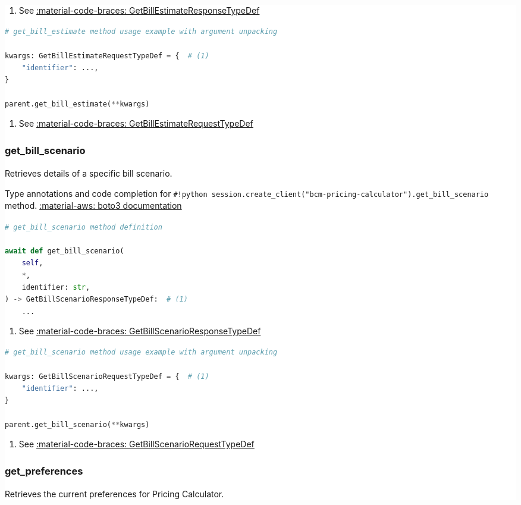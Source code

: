 1. See [:material-code-braces: GetBillEstimateResponseTypeDef](./type_defs.md#getbillestimateresponsetypedef)


```python
# get_bill_estimate method usage example with argument unpacking

kwargs: GetBillEstimateRequestTypeDef = {  # (1)
    "identifier": ...,
}

parent.get_bill_estimate(**kwargs)
```

1. See [:material-code-braces: GetBillEstimateRequestTypeDef](./type_defs.md#getbillestimaterequesttypedef)

### get\_bill\_scenario

Retrieves details of a specific bill scenario.

Type annotations and code completion for `#!python session.create_client("bcm-pricing-calculator").get_bill_scenario` method.
[:material-aws: boto3 documentation](https://boto3.amazonaws.com/v1/documentation/api/latest/reference/services/bcm-pricing-calculator/client/get_bill_scenario.html)

```python
# get_bill_scenario method definition

await def get_bill_scenario(
    self,
    *,
    identifier: str,
) -> GetBillScenarioResponseTypeDef:  # (1)
    ...
```

1. See [:material-code-braces: GetBillScenarioResponseTypeDef](./type_defs.md#getbillscenarioresponsetypedef)


```python
# get_bill_scenario method usage example with argument unpacking

kwargs: GetBillScenarioRequestTypeDef = {  # (1)
    "identifier": ...,
}

parent.get_bill_scenario(**kwargs)
```

1. See [:material-code-braces: GetBillScenarioRequestTypeDef](./type_defs.md#getbillscenariorequesttypedef)

### get\_preferences

Retrieves the current preferences for Pricing Calculator.
